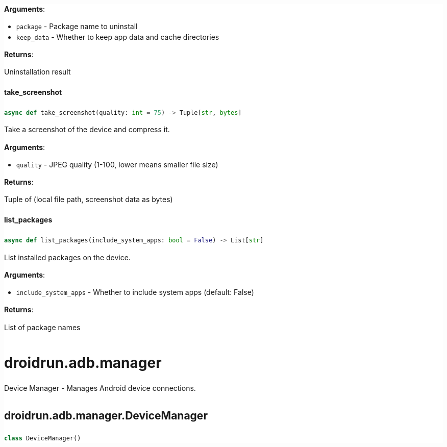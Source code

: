 **Arguments**:

- `package` - Package name to uninstall
- `keep_data` - Whether to keep app data and cache directories
  

**Returns**:

  Uninstallation result

<a id="droidrun.adb.device.Device.take_screenshot"></a>

#### take\_screenshot

```python
async def take_screenshot(quality: int = 75) -> Tuple[str, bytes]
```

Take a screenshot of the device and compress it.

**Arguments**:

- `quality` - JPEG quality (1-100, lower means smaller file size)
  

**Returns**:

  Tuple of (local file path, screenshot data as bytes)

<a id="droidrun.adb.device.Device.list_packages"></a>

#### list\_packages

```python
async def list_packages(include_system_apps: bool = False) -> List[str]
```

List installed packages on the device.

**Arguments**:

- `include_system_apps` - Whether to include system apps (default: False)
  

**Returns**:

  List of package names

<a id="droidrun.adb.manager"></a>

# droidrun.adb.manager

Device Manager - Manages Android device connections.

<a id="droidrun.adb.manager.DeviceManager"></a>

## droidrun.adb.manager.DeviceManager

```python
class DeviceManager()
```

